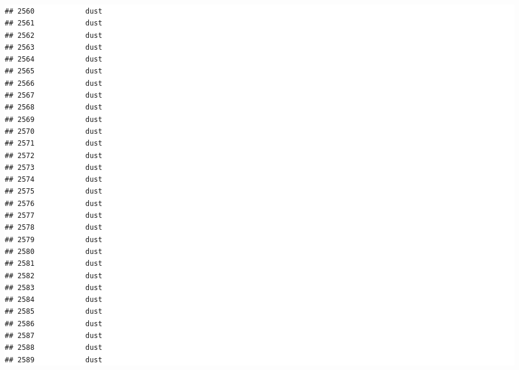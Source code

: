     ## 2560            dust
    ## 2561            dust
    ## 2562            dust
    ## 2563            dust
    ## 2564            dust
    ## 2565            dust
    ## 2566            dust
    ## 2567            dust
    ## 2568            dust
    ## 2569            dust
    ## 2570            dust
    ## 2571            dust
    ## 2572            dust
    ## 2573            dust
    ## 2574            dust
    ## 2575            dust
    ## 2576            dust
    ## 2577            dust
    ## 2578            dust
    ## 2579            dust
    ## 2580            dust
    ## 2581            dust
    ## 2582            dust
    ## 2583            dust
    ## 2584            dust
    ## 2585            dust
    ## 2586            dust
    ## 2587            dust
    ## 2588            dust
    ## 2589            dust